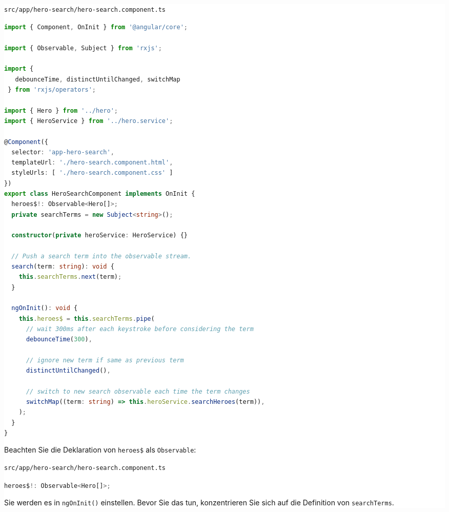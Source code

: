 `src/app/hero-search/hero-search.component.ts`
```typescript
import { Component, OnInit } from '@angular/core';

import { Observable, Subject } from 'rxjs';

import {
   debounceTime, distinctUntilChanged, switchMap
 } from 'rxjs/operators';

import { Hero } from '../hero';
import { HeroService } from '../hero.service';

@Component({
  selector: 'app-hero-search',
  templateUrl: './hero-search.component.html',
  styleUrls: [ './hero-search.component.css' ]
})
export class HeroSearchComponent implements OnInit {
  heroes$!: Observable<Hero[]>;
  private searchTerms = new Subject<string>();

  constructor(private heroService: HeroService) {}

  // Push a search term into the observable stream.
  search(term: string): void {
    this.searchTerms.next(term);
  }

  ngOnInit(): void {
    this.heroes$ = this.searchTerms.pipe(
      // wait 300ms after each keystroke before considering the term
      debounceTime(300),

      // ignore new term if same as previous term
      distinctUntilChanged(),

      // switch to new search observable each time the term changes
      switchMap((term: string) => this.heroService.searchHeroes(term)),
    );
  }
}
```

Beachten Sie die Deklaration von `heroes$` als `Observable`:

`src/app/hero-search/hero-search.component.ts`
```typescript
heroes$!: Observable<Hero[]>;
```

Sie werden es in `ngOnInit()` einstellen.
Bevor Sie das tun, konzentrieren Sie sich auf die Definition von `searchTerms`.
